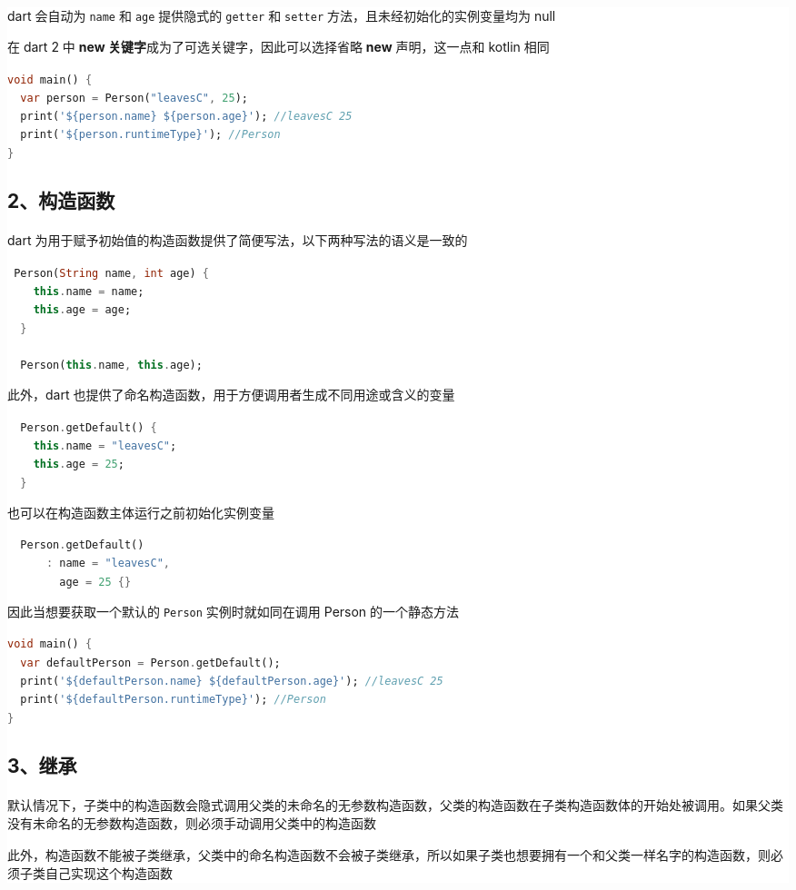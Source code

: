 dart 会自动为 `name` 和 `age` 提供隐式的 `getter` 和 `setter` 方法，且未经初始化的实例变量均为 null 

在 dart 2 中 **new 关键字**成为了可选关键字，因此可以选择省略 **new** 声明，这一点和 kotlin 相同

```dart
void main() {
  var person = Person("leavesC", 25);
  print('${person.name} ${person.age}'); //leavesC 25
  print('${person.runtimeType}'); //Person
}
```

## 2、构造函数

dart 为用于赋予初始值的构造函数提供了简便写法，以下两种写法的语义是一致的

```dart
 Person(String name, int age) {
    this.name = name;
    this.age = age;
  }

  Person(this.name, this.age);
```

此外，dart 也提供了命名构造函数，用于方便调用者生成不同用途或含义的变量

```dart
  Person.getDefault() {
    this.name = "leavesC";
    this.age = 25;
  }
```

也可以在构造函数主体运行之前初始化实例变量

```dart
  Person.getDefault()
      : name = "leavesC",
        age = 25 {}
```

因此当想要获取一个默认的 `Person` 实例时就如同在调用 Person 的一个静态方法

```dart
void main() {
  var defaultPerson = Person.getDefault();
  print('${defaultPerson.name} ${defaultPerson.age}'); //leavesC 25
  print('${defaultPerson.runtimeType}'); //Person
}
```

## 3、继承

默认情况下，子类中的构造函数会隐式调用父类的未命名的无参数构造函数，父类的构造函数在子类构造函数体的开始处被调用。如果父类没有未命名的无参数构造函数，则必须手动调用父类中的构造函数

此外，构造函数不能被子类继承，父类中的命名构造函数不会被子类继承，所以如果子类也想要拥有一个和父类一样名字的构造函数，则必须子类自己实现这个构造函数
